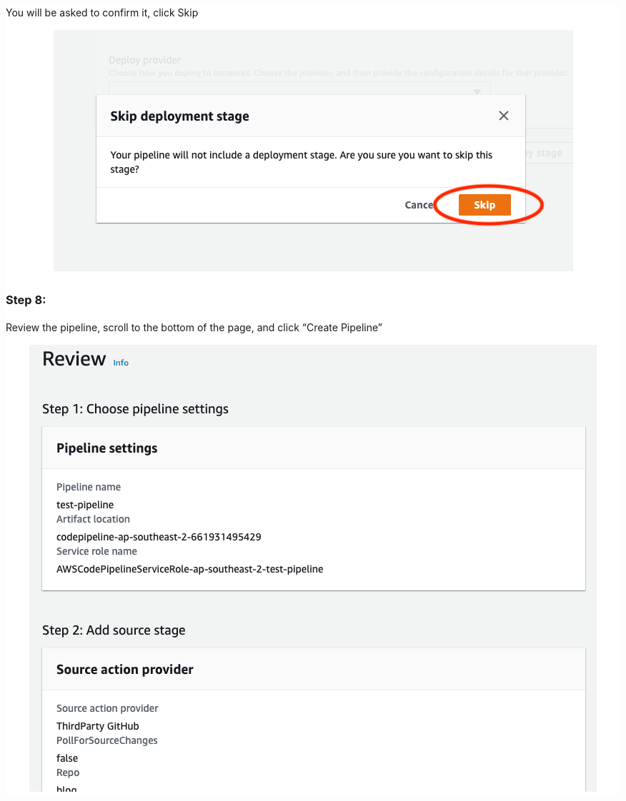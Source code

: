 You will be asked to confirm it, click Skip

<p align="center">
  <img src="/assets/images/2020-05-21/skip-deployment-stage.png">
</p>

### Step 8:

Review the pipeline, scroll to the bottom of the page, and click “Create Pipeline”

<p align="center">
  <img src="/assets/images/2020-05-21/review-pipeline.png">
</p>
